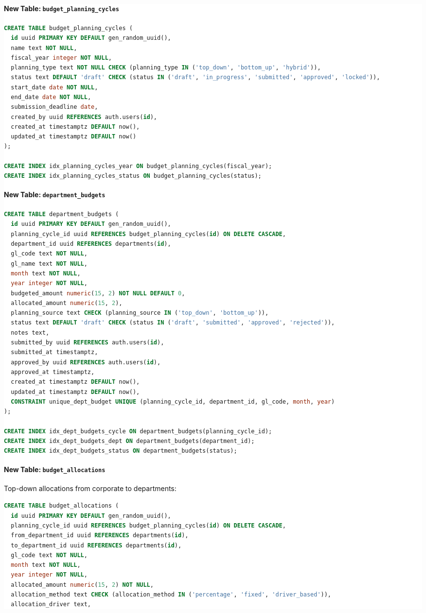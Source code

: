 #### New Table: `budget_planning_cycles`
```sql
CREATE TABLE budget_planning_cycles (
  id uuid PRIMARY KEY DEFAULT gen_random_uuid(),
  name text NOT NULL,
  fiscal_year integer NOT NULL,
  planning_type text NOT NULL CHECK (planning_type IN ('top_down', 'bottom_up', 'hybrid')),
  status text DEFAULT 'draft' CHECK (status IN ('draft', 'in_progress', 'submitted', 'approved', 'locked')),
  start_date date NOT NULL,
  end_date date NOT NULL,
  submission_deadline date,
  created_by uuid REFERENCES auth.users(id),
  created_at timestamptz DEFAULT now(),
  updated_at timestamptz DEFAULT now()
);

CREATE INDEX idx_planning_cycles_year ON budget_planning_cycles(fiscal_year);
CREATE INDEX idx_planning_cycles_status ON budget_planning_cycles(status);
```

#### New Table: `department_budgets`
```sql
CREATE TABLE department_budgets (
  id uuid PRIMARY KEY DEFAULT gen_random_uuid(),
  planning_cycle_id uuid REFERENCES budget_planning_cycles(id) ON DELETE CASCADE,
  department_id uuid REFERENCES departments(id),
  gl_code text NOT NULL,
  gl_name text NOT NULL,
  month text NOT NULL,
  year integer NOT NULL,
  budgeted_amount numeric(15, 2) NOT NULL DEFAULT 0,
  allocated_amount numeric(15, 2),
  planning_source text CHECK (planning_source IN ('top_down', 'bottom_up')),
  status text DEFAULT 'draft' CHECK (status IN ('draft', 'submitted', 'approved', 'rejected')),
  notes text,
  submitted_by uuid REFERENCES auth.users(id),
  submitted_at timestamptz,
  approved_by uuid REFERENCES auth.users(id),
  approved_at timestamptz,
  created_at timestamptz DEFAULT now(),
  updated_at timestamptz DEFAULT now(),
  CONSTRAINT unique_dept_budget UNIQUE (planning_cycle_id, department_id, gl_code, month, year)
);

CREATE INDEX idx_dept_budgets_cycle ON department_budgets(planning_cycle_id);
CREATE INDEX idx_dept_budgets_dept ON department_budgets(department_id);
CREATE INDEX idx_dept_budgets_status ON department_budgets(status);
```

#### New Table: `budget_allocations`
Top-down allocations from corporate to departments:
```sql
CREATE TABLE budget_allocations (
  id uuid PRIMARY KEY DEFAULT gen_random_uuid(),
  planning_cycle_id uuid REFERENCES budget_planning_cycles(id) ON DELETE CASCADE,
  from_department_id uuid REFERENCES departments(id),
  to_department_id uuid REFERENCES departments(id),
  gl_code text NOT NULL,
  month text NOT NULL,
  year integer NOT NULL,
  allocated_amount numeric(15, 2) NOT NULL,
  allocation_method text CHECK (allocation_method IN ('percentage', 'fixed', 'driver_based')),
  allocation_driver text,
```